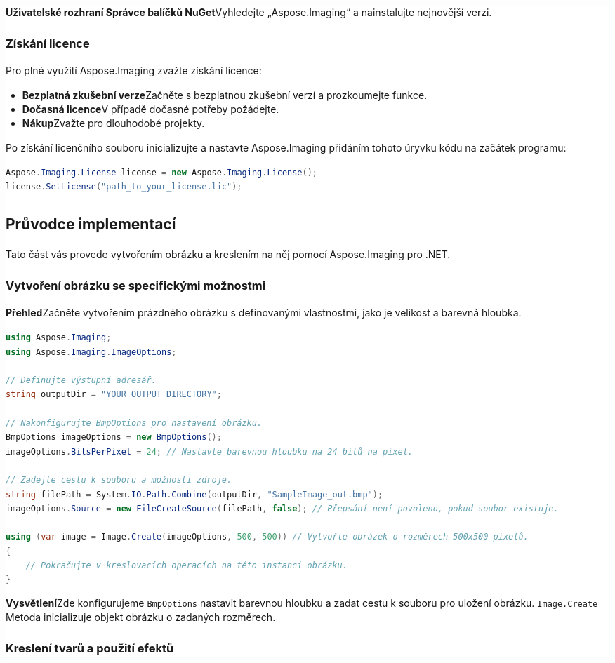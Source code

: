 **Uživatelské rozhraní Správce balíčků NuGet**Vyhledejte „Aspose.Imaging“ a nainstalujte nejnovější verzi.

### Získání licence

Pro plné využití Aspose.Imaging zvažte získání licence:

- **Bezplatná zkušební verze**Začněte s bezplatnou zkušební verzí a prozkoumejte funkce.
- **Dočasná licence**V případě dočasné potřeby požádejte.
- **Nákup**Zvažte pro dlouhodobé projekty.

Po získání licenčního souboru inicializujte a nastavte Aspose.Imaging přidáním tohoto úryvku kódu na začátek programu:
```csharp
Aspose.Imaging.License license = new Aspose.Imaging.License();
license.SetLicense("path_to_your_license.lic");
```

## Průvodce implementací

Tato část vás provede vytvořením obrázku a kreslením na něj pomocí Aspose.Imaging pro .NET.

### Vytvoření obrázku se specifickými možnostmi

**Přehled**Začněte vytvořením prázdného obrázku s definovanými vlastnostmi, jako je velikost a barevná hloubka.

```csharp
using Aspose.Imaging;
using Aspose.Imaging.ImageOptions;

// Definujte výstupní adresář.
string outputDir = "YOUR_OUTPUT_DIRECTORY";

// Nakonfigurujte BmpOptions pro nastavení obrázku.
BmpOptions imageOptions = new BmpOptions();
imageOptions.BitsPerPixel = 24; // Nastavte barevnou hloubku na 24 bitů na pixel.

// Zadejte cestu k souboru a možnosti zdroje.
string filePath = System.IO.Path.Combine(outputDir, "SampleImage_out.bmp");
imageOptions.Source = new FileCreateSource(filePath, false); // Přepsání není povoleno, pokud soubor existuje.

using (var image = Image.Create(imageOptions, 500, 500)) // Vytvořte obrázek o rozměrech 500x500 pixelů.
{
    // Pokračujte v kreslovacích operacích na této instanci obrázku.
}
```
**Vysvětlení**Zde konfigurujeme `BmpOptions` nastavit barevnou hloubku a zadat cestu k souboru pro uložení obrázku. `Image.Create` Metoda inicializuje objekt obrázku o zadaných rozměrech.

### Kreslení tvarů a použití efektů
